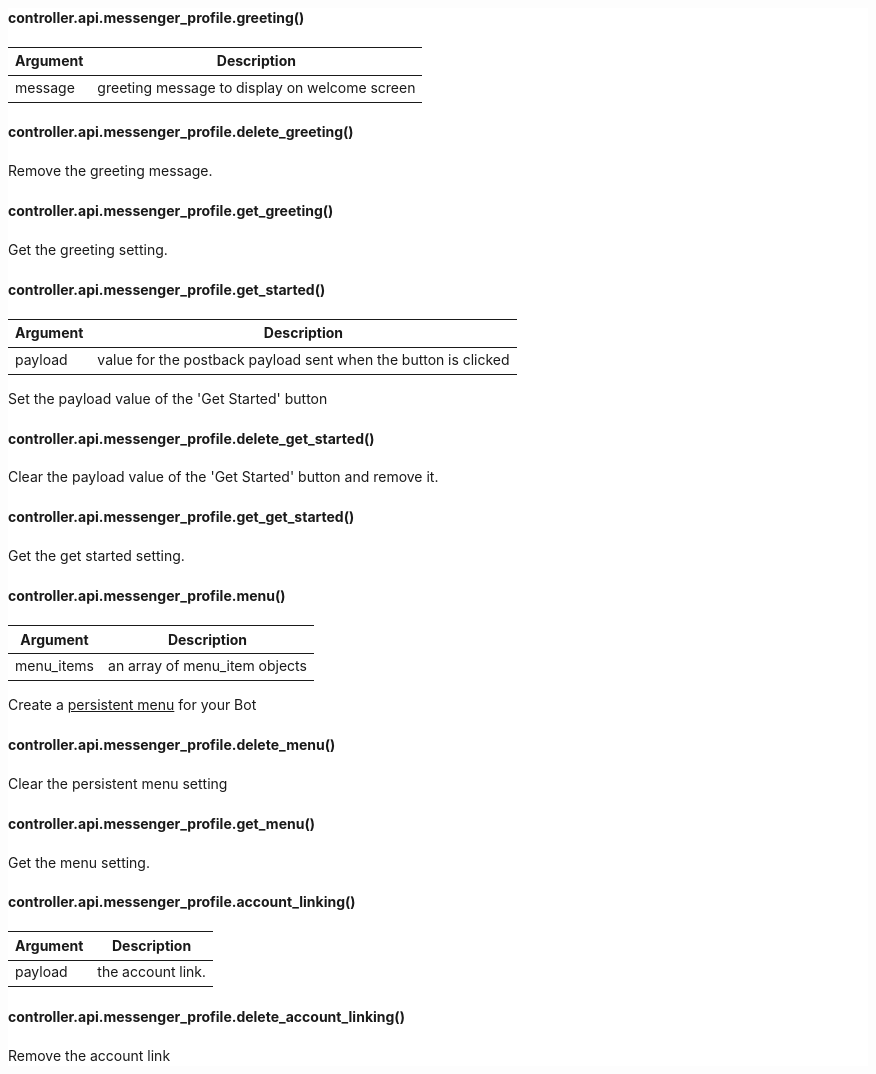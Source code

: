 #### controller.api.messenger_profile.greeting()
| Argument | Description
|---  |---
| message | greeting message to display on welcome screen

#### controller.api.messenger_profile.delete_greeting()

Remove the greeting message.

#### controller.api.messenger_profile.get_greeting()

Get the greeting setting.

#### controller.api.messenger_profile.get_started()
| Argument | Description
|---  |---
| payload | value for the postback payload sent when the button is clicked

Set the payload value of the 'Get Started' button

#### controller.api.messenger_profile.delete_get_started()

Clear the payload value of the 'Get Started' button and remove it.

#### controller.api.messenger_profile.get_get_started()

Get the get started setting.

#### controller.api.messenger_profile.menu()
| Argument | Description
|---  |---
| menu_items | an array of menu_item objects

Create a [persistent menu](https://developers.facebook.com/docs/messenger-platform/messenger-profile/persistent-menu) for your Bot

#### controller.api.messenger_profile.delete_menu()

Clear the persistent menu setting

#### controller.api.messenger_profile.get_menu()

Get the menu setting.

#### controller.api.messenger_profile.account_linking()
| Argument | Description
|---  |---
| payload | the account link.

#### controller.api.messenger_profile.delete_account_linking()

Remove the account link
